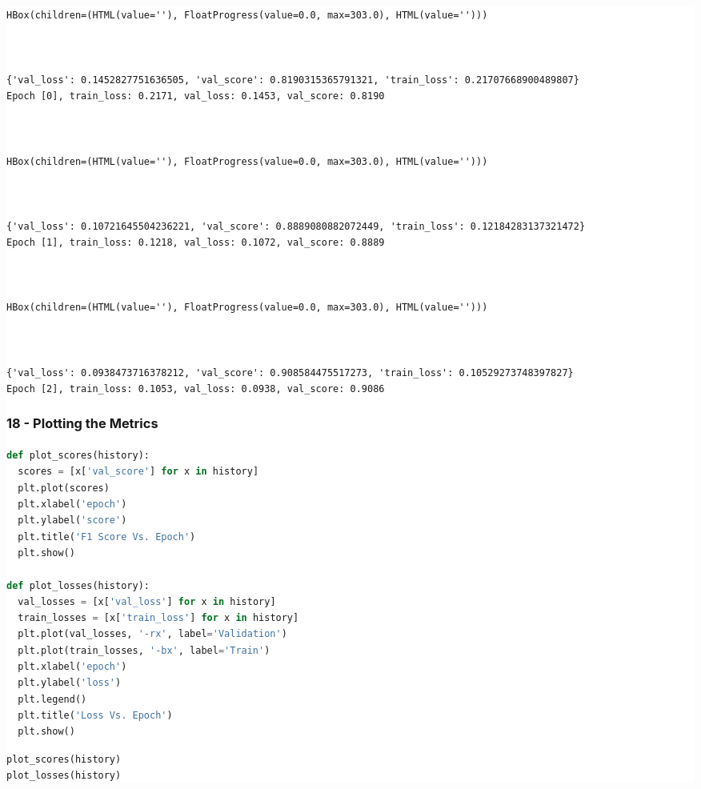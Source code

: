 
    HBox(children=(HTML(value=''), FloatProgress(value=0.0, max=303.0), HTML(value='')))


    
    {'val_loss': 0.1452827751636505, 'val_score': 0.8190315365791321, 'train_loss': 0.21707668900489807}
    Epoch [0], train_loss: 0.2171, val_loss: 0.1453, val_score: 0.8190



    HBox(children=(HTML(value=''), FloatProgress(value=0.0, max=303.0), HTML(value='')))


    
    {'val_loss': 0.10721645504236221, 'val_score': 0.8889080882072449, 'train_loss': 0.12184283137321472}
    Epoch [1], train_loss: 0.1218, val_loss: 0.1072, val_score: 0.8889



    HBox(children=(HTML(value=''), FloatProgress(value=0.0, max=303.0), HTML(value='')))


    
    {'val_loss': 0.0938473716378212, 'val_score': 0.908584475517273, 'train_loss': 0.10529273748397827}
    Epoch [2], train_loss: 0.1053, val_loss: 0.0938, val_score: 0.9086


### **18 - Plotting the Metrics**


```python
def plot_scores(history):
  scores = [x['val_score'] for x in history]
  plt.plot(scores)
  plt.xlabel('epoch')
  plt.ylabel('score')
  plt.title('F1 Score Vs. Epoch')
  plt.show()

def plot_losses(history):
  val_losses = [x['val_loss'] for x in history]
  train_losses = [x['train_loss'] for x in history]
  plt.plot(val_losses, '-rx', label='Validation')
  plt.plot(train_losses, '-bx', label='Train')
  plt.xlabel('epoch')
  plt.ylabel('loss')
  plt.legend()
  plt.title('Loss Vs. Epoch')
  plt.show()
```


```python
plot_scores(history)
plot_losses(history)
```


    